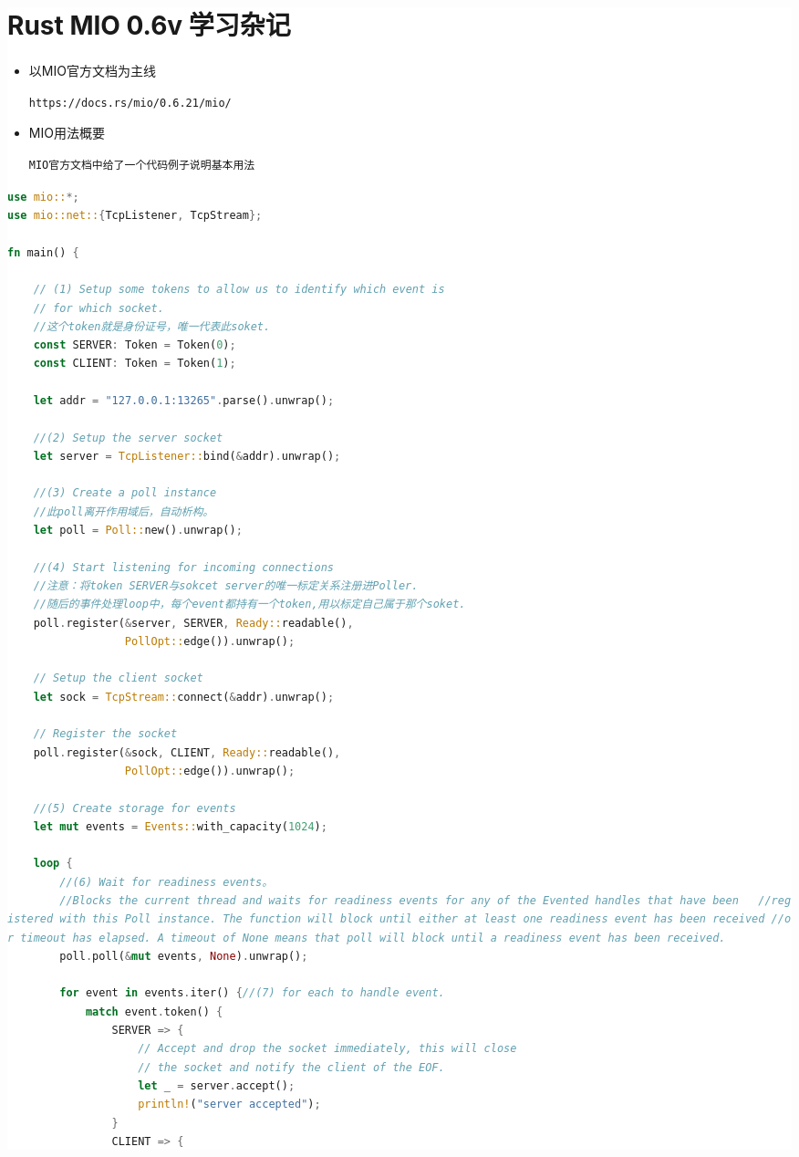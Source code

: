 # Rust MIO 0.6v 学习杂记

* 以MIO官方文档为主线

  `https://docs.rs/mio/0.6.21/mio/`

* MIO用法概要

  `MIO官方文档中给了一个代码例子说明基本用法`

```rust
use mio::*;
use mio::net::{TcpListener, TcpStream};

fn main() {
   
    // (1) Setup some tokens to allow us to identify which event is
    // for which socket.
    //这个token就是身份证号，唯一代表此soket.
    const SERVER: Token = Token(0);
    const CLIENT: Token = Token(1);
    
    let addr = "127.0.0.1:13265".parse().unwrap();
    
    //(2) Setup the server socket
    let server = TcpListener::bind(&addr).unwrap();
    
    //(3) Create a poll instance    
    //此poll离开作用域后，自动析构。
    let poll = Poll::new().unwrap();
    
    //(4) Start listening for incoming connections
    //注意：将token SERVER与sokcet server的唯一标定关系注册进Poller.
    //随后的事件处理loop中，每个event都持有一个token,用以标定自己属于那个soket.
    poll.register(&server, SERVER, Ready::readable(),
                  PollOpt::edge()).unwrap();
    
    // Setup the client socket
    let sock = TcpStream::connect(&addr).unwrap();
    
    // Register the socket
    poll.register(&sock, CLIENT, Ready::readable(),
                  PollOpt::edge()).unwrap();
    
    //(5) Create storage for events
    let mut events = Events::with_capacity(1024);
    
    loop {
        //(6) Wait for readiness events。
        //Blocks the current thread and waits for readiness events for any of the Evented handles that have been   //registered with this Poll instance. The function will block until either at least one readiness event has been received //or timeout has elapsed. A timeout of None means that poll will block until a readiness event has been received.
        poll.poll(&mut events, None).unwrap();
    
        for event in events.iter() {//(7) for each to handle event.
            match event.token() {
                SERVER => {
                    // Accept and drop the socket immediately, this will close
                    // the socket and notify the client of the EOF.
                    let _ = server.accept();
                    println!("server accepted");
                }
                CLIENT => {
```